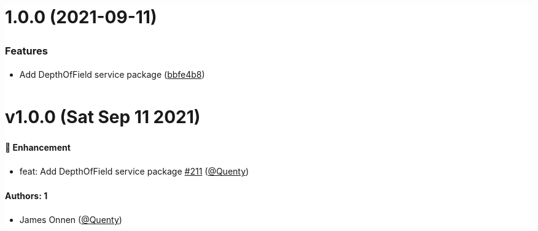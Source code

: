 



# 1.0.0 (2021-09-11)


### Features

* Add DepthOfField service package ([bbfe4b8](https://github.com/Quenty/NevermoreEngine/commit/bbfe4b8fbd191902d9e93cbac97f8eff850385ad))





# v1.0.0 (Sat Sep 11 2021)

#### 🚀 Enhancement

- feat: Add DepthOfField service package [#211](https://github.com/Quenty/NevermoreEngine/pull/211) ([@Quenty](https://github.com/Quenty))

#### Authors: 1

- James Onnen ([@Quenty](https://github.com/Quenty))
